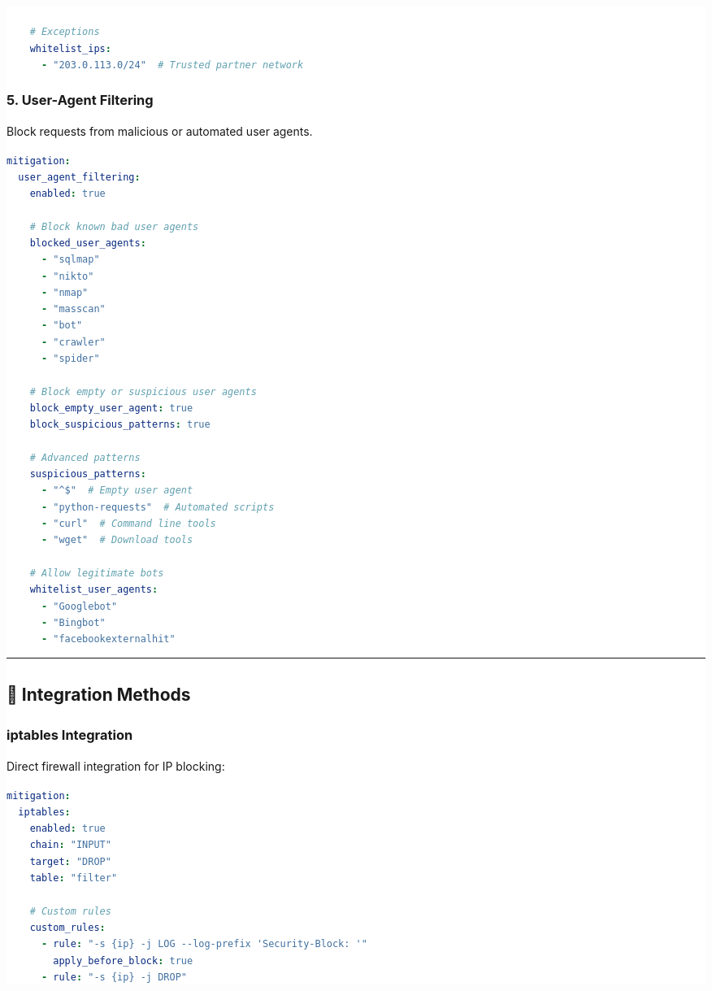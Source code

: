 ```yaml
    
    # Exceptions
    whitelist_ips:
      - "203.0.113.0/24"  # Trusted partner network
```

### **5. User-Agent Filtering**

Block requests from malicious or automated user agents.

```yaml
mitigation:
  user_agent_filtering:
    enabled: true
    
    # Block known bad user agents
    blocked_user_agents:
      - "sqlmap"
      - "nikto"
      - "nmap"
      - "masscan"
      - "bot"
      - "crawler"
      - "spider"
    
    # Block empty or suspicious user agents
    block_empty_user_agent: true
    block_suspicious_patterns: true
    
    # Advanced patterns
    suspicious_patterns:
      - "^$"  # Empty user agent
      - "python-requests"  # Automated scripts
      - "curl"  # Command line tools
      - "wget"  # Download tools
    
    # Allow legitimate bots
    whitelist_user_agents:
      - "Googlebot"
      - "Bingbot"
      - "facebookexternalhit"
```

______________________________________________________________________

## 🔄 **Integration Methods**

### **iptables Integration**

Direct firewall integration for IP blocking:

```yaml
mitigation:
  iptables:
    enabled: true
    chain: "INPUT"
    target: "DROP"
    table: "filter"
    
    # Custom rules
    custom_rules:
      - rule: "-s {ip} -j LOG --log-prefix 'Security-Block: '"
        apply_before_block: true
      - rule: "-s {ip} -j DROP"
```